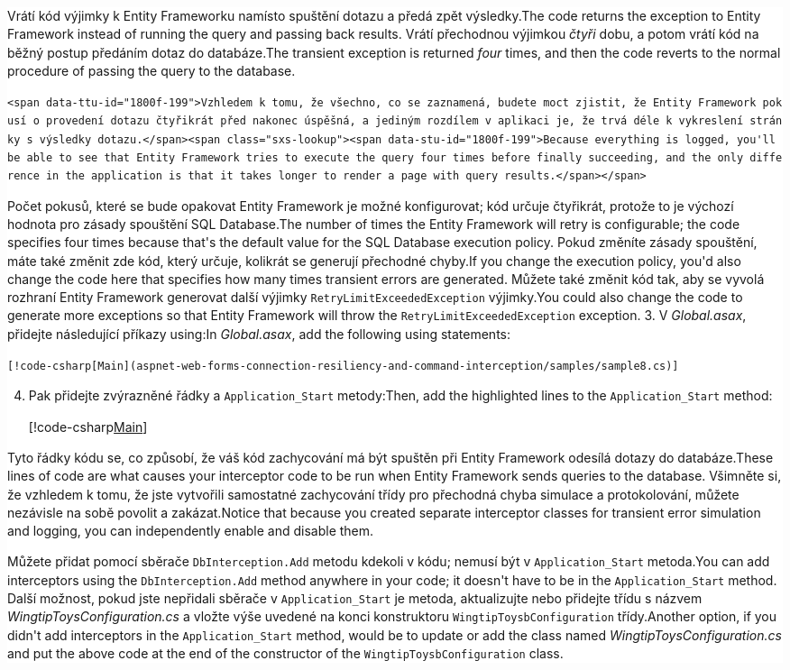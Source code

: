    <span data-ttu-id="1800f-197">Vrátí kód výjimky k Entity Frameworku namísto spuštění dotazu a předá zpět výsledky.</span><span class="sxs-lookup"><span data-stu-id="1800f-197">The code returns the exception to Entity Framework instead of running the query and passing back results.</span></span> <span data-ttu-id="1800f-198">Vrátí přechodnou výjimkou *čtyři* dobu, a potom vrátí kód na běžný postup předáním dotaz do databáze.</span><span class="sxs-lookup"><span data-stu-id="1800f-198">The transient exception is returned *four* times, and then the code reverts to the normal procedure of passing the query to the database.</span></span>

    <span data-ttu-id="1800f-199">Vzhledem k tomu, že všechno, co se zaznamená, budete moct zjistit, že Entity Framework pokusí o provedení dotazu čtyřikrát před nakonec úspěšná, a jediným rozdílem v aplikaci je, že trvá déle k vykreslení stránky s výsledky dotazu.</span><span class="sxs-lookup"><span data-stu-id="1800f-199">Because everything is logged, you'll be able to see that Entity Framework tries to execute the query four times before finally succeeding, and the only difference in the application is that it takes longer to render a page with query results.</span></span>  
  
   <span data-ttu-id="1800f-200">Počet pokusů, které se bude opakovat Entity Framework je možné konfigurovat; kód určuje čtyřikrát, protože to je výchozí hodnota pro zásady spouštění SQL Database.</span><span class="sxs-lookup"><span data-stu-id="1800f-200">The number of times the Entity Framework will retry is configurable; the code specifies four times because that's the default value for the SQL Database execution policy.</span></span> <span data-ttu-id="1800f-201">Pokud změníte zásady spouštění, máte také změnit zde kód, který určuje, kolikrát se generují přechodné chyby.</span><span class="sxs-lookup"><span data-stu-id="1800f-201">If you change the execution policy, you'd also change the code here that specifies how many times transient errors are generated.</span></span> <span data-ttu-id="1800f-202">Můžete také změnit kód tak, aby se vyvolá rozhraní Entity Framework generovat další výjimky `RetryLimitExceededException` výjimky.</span><span class="sxs-lookup"><span data-stu-id="1800f-202">You could also change the code to generate more exceptions so that Entity Framework will throw the `RetryLimitExceededException` exception.</span></span>
3. <span data-ttu-id="1800f-203">V *Global.asax*, přidejte následující příkazy using:</span><span class="sxs-lookup"><span data-stu-id="1800f-203">In *Global.asax*, add the following using statements:</span></span>  

    [!code-csharp[Main](aspnet-web-forms-connection-resiliency-and-command-interception/samples/sample8.cs)]
4. <span data-ttu-id="1800f-204">Pak přidejte zvýrazněné řádky a `Application_Start` metody:</span><span class="sxs-lookup"><span data-stu-id="1800f-204">Then, add the highlighted lines to the `Application_Start` method:</span></span>  

    [!code-csharp[Main](aspnet-web-forms-connection-resiliency-and-command-interception/samples/sample9.cs?highlight=17-20)]

<span data-ttu-id="1800f-205">Tyto řádky kódu se, co způsobí, že váš kód zachycování má být spuštěn při Entity Framework odesílá dotazy do databáze.</span><span class="sxs-lookup"><span data-stu-id="1800f-205">These lines of code are what causes your interceptor code to be run when Entity Framework sends queries to the database.</span></span> <span data-ttu-id="1800f-206">Všimněte si, že vzhledem k tomu, že jste vytvořili samostatné zachycování třídy pro přechodná chyba simulace a protokolování, můžete nezávisle na sobě povolit a zakázat.</span><span class="sxs-lookup"><span data-stu-id="1800f-206">Notice that because you created separate interceptor classes for transient error simulation and logging, you can independently enable and disable them.</span></span>   
  
 <span data-ttu-id="1800f-207">Můžete přidat pomocí sběrače `DbInterception.Add` metodu kdekoli v kódu; nemusí být v `Application_Start` metoda.</span><span class="sxs-lookup"><span data-stu-id="1800f-207">You can add interceptors using the `DbInterception.Add` method anywhere in your code; it doesn't have to be in the `Application_Start` method.</span></span> <span data-ttu-id="1800f-208">Další možnost, pokud jste nepřidali sběrače v `Application_Start` je metoda, aktualizujte nebo přidejte třídu s názvem *WingtipToysConfiguration.cs* a vložte výše uvedené na konci konstruktoru `WingtipToysbConfiguration` třídy.</span><span class="sxs-lookup"><span data-stu-id="1800f-208">Another option, if you didn't add interceptors in the `Application_Start` method, would be to update or add the class named *WingtipToysConfiguration.cs* and put the above code at the end of the constructor of the `WingtipToysbConfiguration` class.</span></span>
